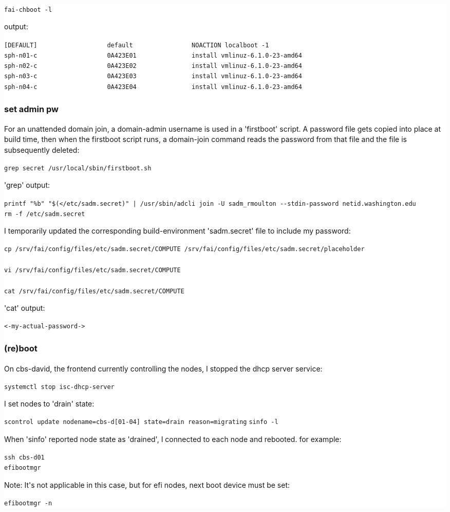 `fai-chboot -l`

output:

    [DEFAULT]                   default                NOACTION localboot -1
    sph-n01-c                   0A423E01               install vmlinuz-6.1.0-23-amd64
    sph-n02-c                   0A423E02               install vmlinuz-6.1.0-23-amd64
    sph-n03-c                   0A423E03               install vmlinuz-6.1.0-23-amd64
    sph-n04-c                   0A423E04               install vmlinuz-6.1.0-23-amd64

### set admin pw

For an unattended domain join, a domain-admin username is used in a
'firstboot' script. A password file gets copied into place at build
time, then when the firstboot script runs, a domain-join command reads
the password from that file and the file is subsequently deleted:

`grep secret /usr/local/sbin/firstboot.sh`

'grep' output:

    printf "%b" "$(</etc/sadm.secret)" | /usr/sbin/adcli join -U sadm_rmoulton --stdin-password netid.washington.edu
    rm -f /etc/sadm.secret

I temporarily updated the corresponding build-environment 'sadm.secret'
file to include my password:

    cp /srv/fai/config/files/etc/sadm.secret/COMPUTE /srv/fai/config/files/etc/sadm.secret/placeholder

    vi /srv/fai/config/files/etc/sadm.secret/COMPUTE

    cat /srv/fai/config/files/etc/sadm.secret/COMPUTE

'cat' output:

`<-my-actual-password->`

### (re)boot

On cbs-david, the frontend currently controlling the nodes, I stopped
the dhcp server service:

`systemctl stop isc-dhcp-server`

I set nodes to 'drain' state:

`scontrol update nodename=cbs-d[01-04] state=drain reason=migrating`
`sinfo -l`

When 'sinfo' reported node state as 'drained', I connected to each node
and rebooted. for example:

    ssh cbs-d01
    efibootmgr

Note: It's not applicable in this case, but for efi nodes, next boot
device must be set:

`efibootmgr -n `<first-listed-network-device>

